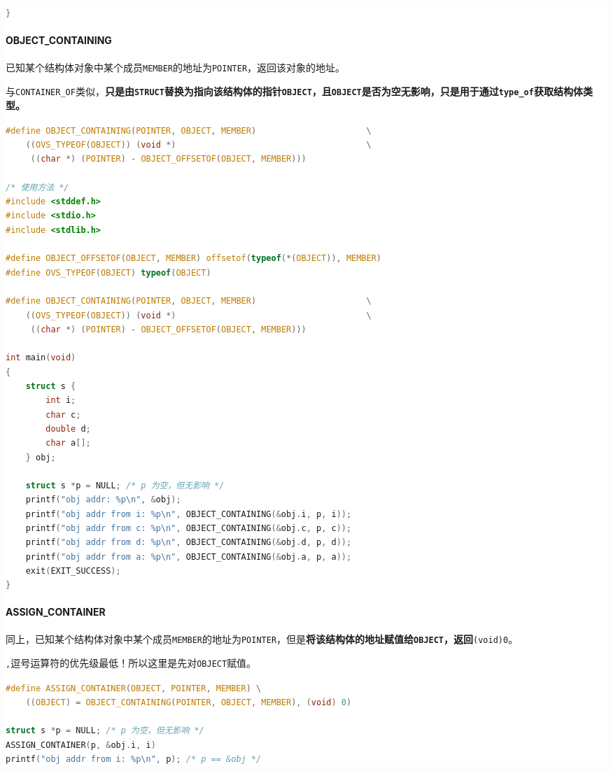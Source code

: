 ```c
}
```

#### OBJECT_CONTAINING

已知某个结构体对象中某个成员`MEMBER`的地址为`POINTER`，返回该对象的地址。

与`CONTAINER_OF`类似，**只是由`STRUCT`替换为指向该结构体的指针`OBJECT`，且`OBJECT`是否为空无影响，只是用于通过`type_of`获取结构体类型。**

```c
#define OBJECT_CONTAINING(POINTER, OBJECT, MEMBER)                      \
    ((OVS_TYPEOF(OBJECT)) (void *)                                      \
     ((char *) (POINTER) - OBJECT_OFFSETOF(OBJECT, MEMBER)))

/* 使用方法 */
#include <stddef.h>
#include <stdio.h>
#include <stdlib.h>

#define OBJECT_OFFSETOF(OBJECT, MEMBER) offsetof(typeof(*(OBJECT)), MEMBER)
#define OVS_TYPEOF(OBJECT) typeof(OBJECT)

#define OBJECT_CONTAINING(POINTER, OBJECT, MEMBER)                      \
    ((OVS_TYPEOF(OBJECT)) (void *)                                      \
     ((char *) (POINTER) - OBJECT_OFFSETOF(OBJECT, MEMBER)))

int main(void)
{
    struct s {
        int i;
        char c;
        double d;
        char a[];
    } obj;

    struct s *p = NULL; /* p 为空，但无影响 */
    printf("obj addr: %p\n", &obj);
    printf("obj addr from i: %p\n", OBJECT_CONTAINING(&obj.i, p, i));
    printf("obj addr from c: %p\n", OBJECT_CONTAINING(&obj.c, p, c));
    printf("obj addr from d: %p\n", OBJECT_CONTAINING(&obj.d, p, d));
    printf("obj addr from a: %p\n", OBJECT_CONTAINING(&obj.a, p, a));
    exit(EXIT_SUCCESS);
}
```

#### ASSIGN_CONTAINER

同上，已知某个结构体对象中某个成员`MEMBER`的地址为`POINTER`，但是**将该结构体的地址赋值给`OBJECT`，返回**`(void)0`。

`,`逗号运算符的优先级最低！所以这里是先对`OBJECT`赋值。

```c
#define ASSIGN_CONTAINER(OBJECT, POINTER, MEMBER) \
    ((OBJECT) = OBJECT_CONTAINING(POINTER, OBJECT, MEMBER), (void) 0)

struct s *p = NULL; /* p 为空，但无影响 */
ASSIGN_CONTAINER(p, &obj.i, i)
printf("obj addr from i: %p\n", p); /* p == &obj */
```
